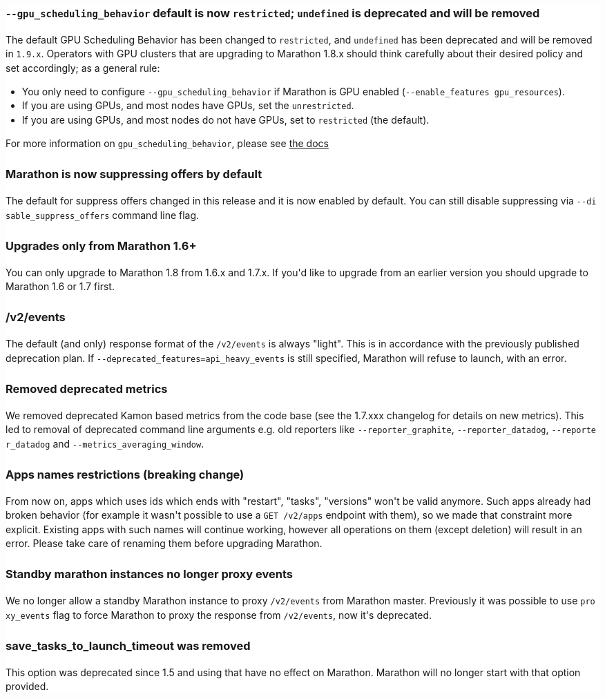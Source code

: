### `--gpu_scheduling_behavior` default is now `restricted`; `undefined` is deprecated and will be removed

The default GPU Scheduling Behavior has been changed to `restricted`, and `undefined` has been deprecated and will be removed in `1.9.x`. Operators with GPU clusters that are upgrading to Marathon 1.8.x should think carefully about their desired policy and set accordingly; as a general rule:

* You only need to configure `--gpu_scheduling_behavior` if Marathon is GPU enabled (`--enable_features gpu_resources`).
* If you are using GPUs, and most nodes have GPUs, set the `unrestricted`.
* If you are using GPUs, and most nodes do not have GPUs, set to `restricted` (the default).

For more information on `gpu_scheduling_behavior`, please see [the docs](https://mesosphere.github.io/marathon/docs/preferential-gpu-scheduling.html)

### Marathon is now suppressing offers by default
The default for suppress offers changed in this release and it is now enabled by default. You can still disable suppressing via `--disable_suppress_offers` command line flag.

### Upgrades only from Marathon 1.6+

You can only upgrade to Marathon 1.8 from 1.6.x and 1.7.x. If you'd like to upgrade from an earlier version you should
upgrade to Marathon 1.6 or 1.7 first.

### /v2/events
The default (and only) response format of the `/v2/events` is always "light". This is in accordance with the previously published deprecation plan. If `--deprecated_features=api_heavy_events` is still specified, Marathon will refuse to launch, with an error.

### Removed deprecated metrics
We removed deprecated Kamon based metrics from the code base (see the 1.7.xxx changelog for details on new metrics). This led to removal of deprecated command line arguments e.g. old reporters like `--reporter_graphite`, `--reporter_datadog`, `--reporter_datadog` and `--metrics_averaging_window`.

### Apps names restrictions (breaking change)
From now on, apps which uses ids which ends with "restart", "tasks", "versions" won't be valid anymore. Such apps already had broken behavior (for example it wasn't possible to use a `GET /v2/apps` endpoint with them), so we made that constraint more explicit. Existing apps with such names will continue working, however all operations on them (except deletion) will result in an error. Please take care of renaming them before upgrading Marathon.
### Standby marathon instances no longer proxy events
We no longer allow a standby Marathon instance to proxy `/v2/events` from Marathon master. Previously it was possible to use `proxy_events` flag to force Marathon
to proxy the response from `/v2/events`, now it's deprecated.

### save_tasks_to_launch_timeout was removed
This option was deprecated since 1.5 and using that have no effect on Marathon. Marathon will no longer start with that option provided.
